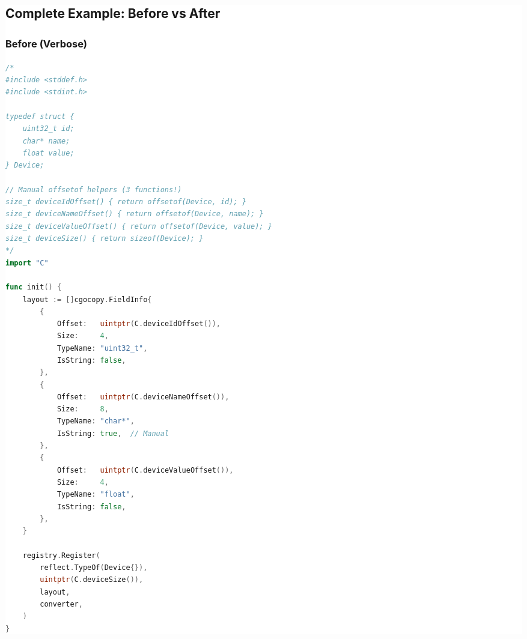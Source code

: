 
## Complete Example: Before vs After

### Before (Verbose)

```go
/*
#include <stddef.h>
#include <stdint.h>

typedef struct {
    uint32_t id;
    char* name;
    float value;
} Device;

// Manual offsetof helpers (3 functions!)
size_t deviceIdOffset() { return offsetof(Device, id); }
size_t deviceNameOffset() { return offsetof(Device, name); }
size_t deviceValueOffset() { return offsetof(Device, value); }
size_t deviceSize() { return sizeof(Device); }
*/
import "C"

func init() {
    layout := []cgocopy.FieldInfo{
        {
            Offset:   uintptr(C.deviceIdOffset()),
            Size:     4,
            TypeName: "uint32_t",
            IsString: false,
        },
        {
            Offset:   uintptr(C.deviceNameOffset()),
            Size:     8,
            TypeName: "char*",
            IsString: true,  // Manual
        },
        {
            Offset:   uintptr(C.deviceValueOffset()),
            Size:     4,
            TypeName: "float",
            IsString: false,
        },
    }
    
    registry.Register(
        reflect.TypeOf(Device{}),
        uintptr(C.deviceSize()),
        layout,
        converter,
    )
}
```
